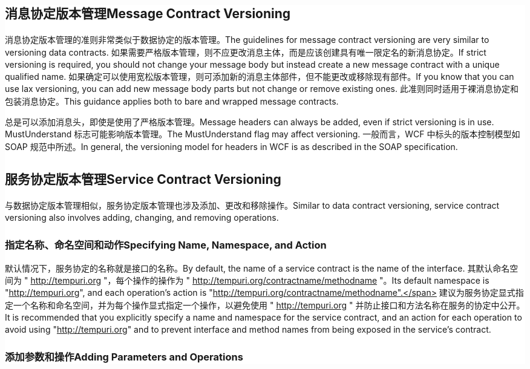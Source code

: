 ## <a name="message-contract-versioning"></a><span data-ttu-id="1618f-187">消息协定版本管理</span><span class="sxs-lookup"><span data-stu-id="1618f-187">Message Contract Versioning</span></span>  

 <span data-ttu-id="1618f-188">消息协定版本管理的准则非常类似于数据协定的版本管理。</span><span class="sxs-lookup"><span data-stu-id="1618f-188">The guidelines for message contract versioning are very similar to versioning data contracts.</span></span> <span data-ttu-id="1618f-189">如果需要严格版本管理，则不应更改消息主体，而是应该创建具有唯一限定名的新消息协定。</span><span class="sxs-lookup"><span data-stu-id="1618f-189">If strict versioning is required, you should not change your message body but instead create a new message contract with a unique qualified name.</span></span> <span data-ttu-id="1618f-190">如果确定可以使用宽松版本管理，则可添加新的消息主体部件，但不能更改或移除现有部件。</span><span class="sxs-lookup"><span data-stu-id="1618f-190">If you know that you can use lax versioning, you can add new message body parts but not change or remove existing ones.</span></span> <span data-ttu-id="1618f-191">此准则同时适用于裸消息协定和包装消息协定。</span><span class="sxs-lookup"><span data-stu-id="1618f-191">This guidance applies both to bare and wrapped message contracts.</span></span>  
  
 <span data-ttu-id="1618f-192">总是可以添加消息头，即使是使用了严格版本管理。</span><span class="sxs-lookup"><span data-stu-id="1618f-192">Message headers can always be added, even if strict versioning is in use.</span></span> <span data-ttu-id="1618f-193">MustUnderstand 标志可能影响版本管理。</span><span class="sxs-lookup"><span data-stu-id="1618f-193">The MustUnderstand flag may affect versioning.</span></span> <span data-ttu-id="1618f-194">一般而言，WCF 中标头的版本控制模型如 SOAP 规范中所述。</span><span class="sxs-lookup"><span data-stu-id="1618f-194">In general, the versioning model for headers in WCF is as described in the SOAP specification.</span></span>  
  
## <a name="service-contract-versioning"></a><span data-ttu-id="1618f-195">服务协定版本管理</span><span class="sxs-lookup"><span data-stu-id="1618f-195">Service Contract Versioning</span></span>  

 <span data-ttu-id="1618f-196">与数据协定版本管理相似，服务协定版本管理也涉及添加、更改和移除操作。</span><span class="sxs-lookup"><span data-stu-id="1618f-196">Similar to data contract versioning, service contract versioning also involves adding, changing, and removing operations.</span></span>  
  
### <a name="specifying-name-namespace-and-action"></a><span data-ttu-id="1618f-197">指定名称、命名空间和动作</span><span class="sxs-lookup"><span data-stu-id="1618f-197">Specifying Name, Namespace, and Action</span></span>  

 <span data-ttu-id="1618f-198">默认情况下，服务协定的名称就是接口的名称。</span><span class="sxs-lookup"><span data-stu-id="1618f-198">By default, the name of a service contract is the name of the interface.</span></span> <span data-ttu-id="1618f-199">其默认命名空间为 " http://tempuri.org "，每个操作的操作为 " http://tempuri.org/contractname/methodname "。</span><span class="sxs-lookup"><span data-stu-id="1618f-199">Its default namespace is "http://tempuri.org", and each operation’s action is "http://tempuri.org/contractname/methodname".</span></span> <span data-ttu-id="1618f-200">建议为服务协定显式指定一个名称和命名空间，并为每个操作显式指定一个操作，以避免使用 " http://tempuri.org " 并防止接口和方法名称在服务的协定中公开。</span><span class="sxs-lookup"><span data-stu-id="1618f-200">It is recommended that you explicitly specify a name and namespace for the service contract, and an action for each operation to avoid using "http://tempuri.org" and to prevent interface and method names from being exposed in the service’s contract.</span></span>  
  
### <a name="adding-parameters-and-operations"></a><span data-ttu-id="1618f-201">添加参数和操作</span><span class="sxs-lookup"><span data-stu-id="1618f-201">Adding Parameters and Operations</span></span>  
